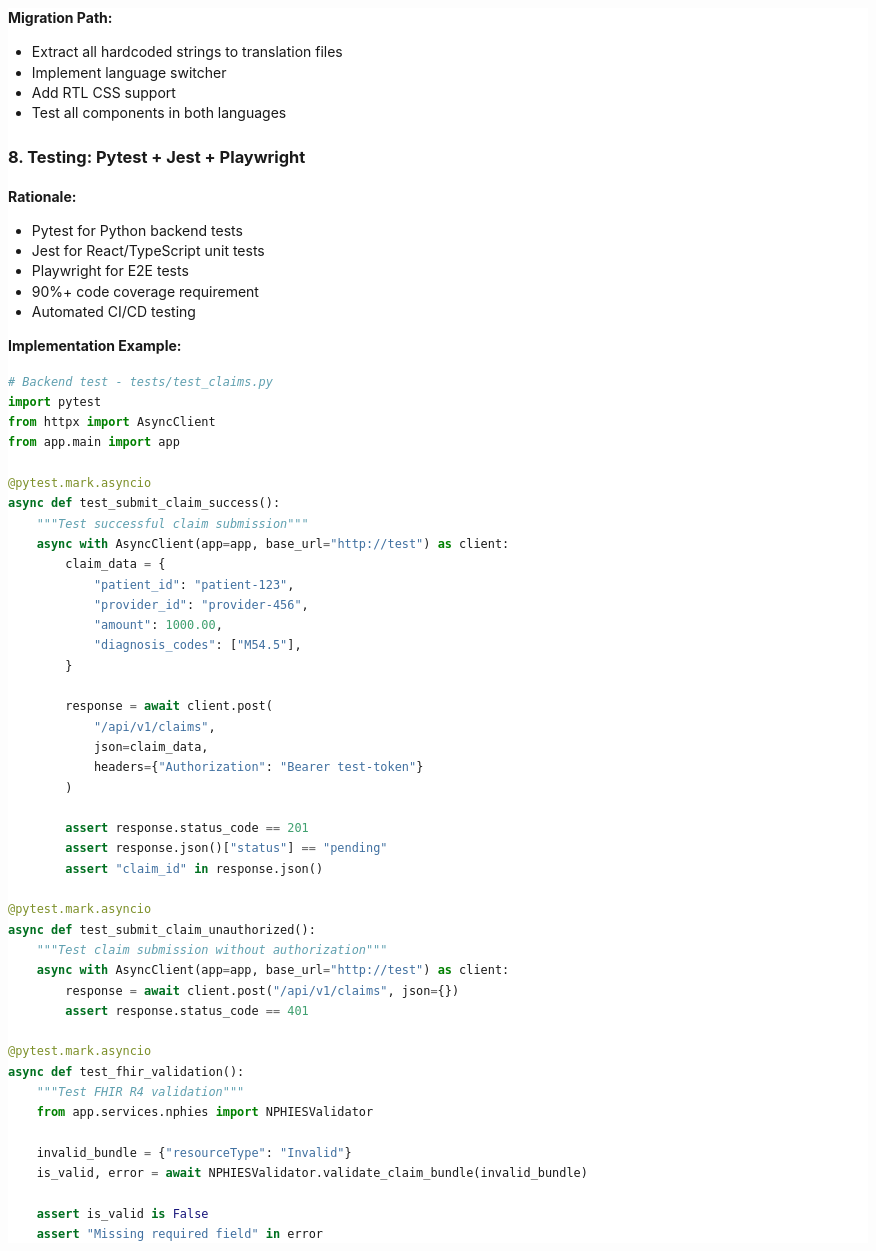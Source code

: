 **Migration Path:**
- Extract all hardcoded strings to translation files
- Implement language switcher
- Add RTL CSS support
- Test all components in both languages

### 8. Testing: Pytest + Jest + Playwright

**Rationale:**
- Pytest for Python backend tests
- Jest for React/TypeScript unit tests
- Playwright for E2E tests
- 90%+ code coverage requirement
- Automated CI/CD testing

**Implementation Example:**

```python
# Backend test - tests/test_claims.py
import pytest
from httpx import AsyncClient
from app.main import app

@pytest.mark.asyncio
async def test_submit_claim_success():
    """Test successful claim submission"""
    async with AsyncClient(app=app, base_url="http://test") as client:
        claim_data = {
            "patient_id": "patient-123",
            "provider_id": "provider-456",
            "amount": 1000.00,
            "diagnosis_codes": ["M54.5"],
        }
        
        response = await client.post(
            "/api/v1/claims",
            json=claim_data,
            headers={"Authorization": "Bearer test-token"}
        )
        
        assert response.status_code == 201
        assert response.json()["status"] == "pending"
        assert "claim_id" in response.json()

@pytest.mark.asyncio
async def test_submit_claim_unauthorized():
    """Test claim submission without authorization"""
    async with AsyncClient(app=app, base_url="http://test") as client:
        response = await client.post("/api/v1/claims", json={})
        assert response.status_code == 401

@pytest.mark.asyncio
async def test_fhir_validation():
    """Test FHIR R4 validation"""
    from app.services.nphies import NPHIESValidator
    
    invalid_bundle = {"resourceType": "Invalid"}
    is_valid, error = await NPHIESValidator.validate_claim_bundle(invalid_bundle)
    
    assert is_valid is False
    assert "Missing required field" in error
```
